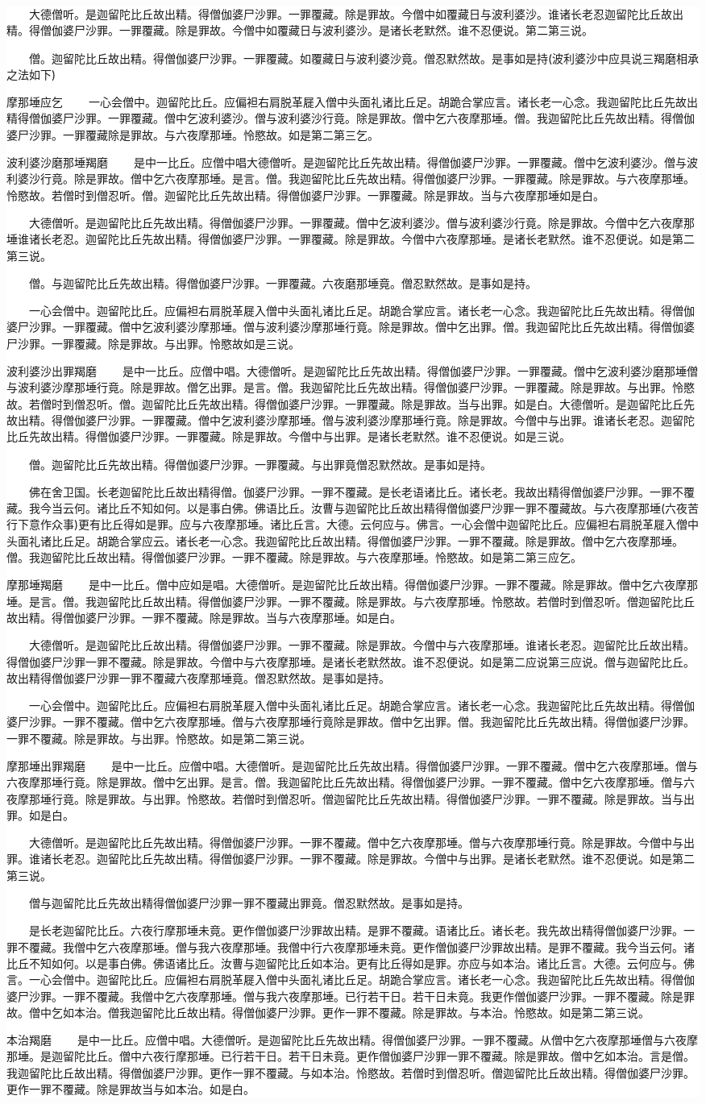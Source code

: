 　　大德僧听。是迦留陀比丘故出精。得僧伽婆尸沙罪。一罪覆藏。除是罪故。今僧中如覆藏日与波利婆沙。谁诸长老忍迦留陀比丘故出精。得僧伽婆尸沙罪。一罪覆藏。除是罪故。今僧中如覆藏日与波利婆沙。是诸长老默然。谁不忍便说。第二第三说。

　　僧。迦留陀比丘故出精。得僧伽婆尸沙罪。一罪覆藏。如覆藏日与波利婆沙竟。僧忍默然故。是事如是持(波利婆沙中应具说三羯磨相承之法如下)

摩那埵应乞
　　一心会僧中。迦留陀比丘。应偏袒右肩脱革屣入僧中头面礼诸比丘足。胡跪合掌应言。诸长老一心念。我迦留陀比丘先故出精得僧伽婆尸沙罪。一罪覆藏。僧中乞波利婆沙。僧与波利婆沙行竟。除是罪故。僧中乞六夜摩那埵。僧。我迦留陀比丘先故出精。得僧伽婆尸沙罪。一罪覆藏除是罪故。与六夜摩那埵。怜愍故。如是第二第三乞。

波利婆沙磨那埵羯磨
　　是中一比丘。应僧中唱大德僧听。是迦留陀比丘先故出精。得僧伽婆尸沙罪。一罪覆藏。僧中乞波利婆沙。僧与波利婆沙行竟。除是罪故。僧中乞六夜摩那埵。是言。僧。我迦留陀比丘先故出精。得僧伽婆尸沙罪。一罪覆藏。除是罪故。与六夜摩那埵。怜愍故。若僧时到僧忍听。僧。迦留陀比丘先故出精。得僧伽婆尸沙罪。一罪覆藏。除是罪故。当与六夜摩那埵如是白。

　　大德僧听。是迦留陀比丘先故出精。得僧伽婆尸沙罪。一罪覆藏。僧中乞波利婆沙。僧与波利婆沙行竟。除是罪故。今僧中乞六夜摩那埵谁诸长老忍。迦留陀比丘先故出精。得僧伽婆尸沙罪。一罪覆藏。除是罪故。今僧中六夜摩那埵。是诸长老默然。谁不忍便说。如是第二第三说。

　　僧。与迦留陀比丘先故出精。得僧伽婆尸沙罪。一罪覆藏。六夜磨那埵竟。僧忍默然故。是事如是持。

　　一心会僧中。迦留陀比丘。应偏袒右肩脱革屣入僧中头面礼诸比丘足。胡跪合掌应言。诸长老一心念。我迦留陀比丘先故出精。得僧伽婆尸沙罪。一罪覆藏。僧中乞波利婆沙摩那埵。僧与波利婆沙摩那埵行竟。除是罪故。僧中乞出罪。僧。我迦留陀比丘先故出精。得僧伽婆尸沙罪。一罪覆藏。除是罪故。与出罪。怜愍故如是三说。

波利婆沙出罪羯磨
　　是中一比丘。应僧中唱。大德僧听。是迦留陀比丘先故出精。得僧伽婆尸沙罪。一罪覆藏。僧中乞波利婆沙磨那埵僧与波利婆沙摩那埵行竟。除是罪故。僧乞出罪。是言。僧。我迦留陀比丘先故出精。得僧伽婆尸沙罪。一罪覆藏。除是罪故。与出罪。怜愍故。若僧时到僧忍听。僧。迦留陀比丘先故出精。得僧伽婆尸沙罪。一罪覆藏。除是罪故。当与出罪。如是白。大德僧听。是迦留陀比丘先故出精。得僧伽婆尸沙罪。一罪覆藏。僧中乞波利婆沙摩那埵。僧与波利婆沙摩那埵行竟。除是罪故。今僧中与出罪。谁诸长老忍。迦留陀比丘先故出精。得僧伽婆尸沙罪。一罪覆藏。除是罪故。今僧中与出罪。是诸长老默然。谁不忍便说。如是三说。

　　僧。迦留陀比丘先故出精。得僧伽婆尸沙罪。一罪覆藏。与出罪竟僧忍默然故。是事如是持。

　　佛在舍卫国。长老迦留陀比丘故出精得僧。伽婆尸沙罪。一罪不覆藏。是长老语诸比丘。诸长老。我故出精得僧伽婆尸沙罪。一罪不覆藏。我今当云何。诸比丘不知如何。以是事白佛。佛语比丘。汝曹与迦留陀比丘故出精得僧伽婆尸沙罪一罪不覆藏故。与六夜摩那埵(六夜苦行下意作众事)更有比丘得如是罪。应与六夜摩那埵。诸比丘言。大德。云何应与。佛言。一心会僧中迦留陀比丘。应偏袒右肩脱革屣入僧中头面礼诸比丘足。胡跪合掌应云。诸长老一心念。我迦留陀比丘故出精。得僧伽婆尸沙罪。一罪不覆藏。除是罪故。僧中乞六夜摩那埵。僧。我迦留陀比丘故出精。得僧伽婆尸沙罪。一罪不覆藏。除是罪故。与六夜摩那埵。怜愍故。如是第二第三应乞。

摩那埵羯磨
　　是中一比丘。僧中应如是唱。大德僧听。是迦留陀比丘故出精。得僧伽婆尸沙罪。一罪不覆藏。除是罪故。僧中乞六夜摩那埵。是言。僧。我迦留陀比丘故出精。得僧伽婆尸沙罪。一罪不覆藏。除是罪故。与六夜摩那埵。怜愍故。若僧时到僧忍听。僧迦留陀比丘故出精。得僧伽婆尸沙罪。一罪不覆藏。除是罪故。当与六夜摩那埵。如是白。

　　大德僧听。是迦留陀比丘故出精。得僧伽婆尸沙罪。一罪不覆藏。除是罪故。今僧中与六夜摩那埵。谁诸长老忍。迦留陀比丘故出精。得僧伽婆尸沙罪一罪不覆藏。除是罪故。今僧中与六夜摩那埵。是诸长老默然故。谁不忍便说。如是第二应说第三应说。僧与迦留陀比丘。故出精得僧伽婆尸沙罪一罪不覆藏六夜摩那埵竟。僧忍默然故。是事如是持。

　　一心会僧中。迦留陀比丘。应偏袒右肩脱革屣入僧中头面礼诸比丘足。胡跪合掌应言。诸长老一心念。我迦留陀比丘先故出精。得僧伽婆尸沙罪。一罪不覆藏。僧中乞六夜摩那埵。僧与六夜摩那埵行竟除是罪故。僧中乞出罪。僧。我迦留陀比丘先故出精。得僧伽婆尸沙罪。一罪不覆藏。除是罪故。与出罪。怜愍故。如是第二第三说。

摩那埵出罪羯磨
　　是中一比丘。应僧中唱。大德僧听。是迦留陀比丘先故出精。得僧伽婆尸沙罪。一罪不覆藏。僧中乞六夜摩那埵。僧与六夜摩那埵行竟。除是罪故。僧中乞出罪。是言。僧。我迦留陀比丘先故出精。得僧伽婆尸沙罪。一罪不覆藏。僧中乞六夜摩那埵。僧与六夜摩那埵行竟。除是罪故。与出罪。怜愍故。若僧时到僧忍听。僧迦留陀比丘先故出精。得僧伽婆尸沙罪。一罪不覆藏。除是罪故。当与出罪。如是白。

　　大德僧听。是迦留陀比丘先故出精。得僧伽婆尸沙罪。一罪不覆藏。僧中乞六夜摩那埵。僧与六夜摩那埵行竟。除是罪故。今僧中与出罪。谁诸长老忍。迦留陀比丘先故出精。得僧伽婆尸沙罪。一罪不覆藏。除是罪故。今僧中与出罪。是诸长老默然。谁不忍便说。如是第二第三说。

　　僧与迦留陀比丘先故出精得僧伽婆尸沙罪一罪不覆藏出罪竟。僧忍默然故。是事如是持。

　　是长老迦留陀比丘。六夜行摩那埵未竟。更作僧伽婆尸沙罪故出精。是罪不覆藏。语诸比丘。诸长老。我先故出精得僧伽婆尸沙罪。一罪不覆藏。我僧中乞六夜摩那埵。僧与我六夜摩那埵。我僧中行六夜摩那埵未竟。更作僧伽婆尸沙罪故出精。是罪不覆藏。我今当云何。诸比丘不知如何。以是事白佛。佛语诸比丘。汝曹与迦留陀比丘如本治。更有比丘得如是罪。亦应与如本治。诸比丘言。大德。云何应与。佛言。一心会僧中。迦留陀比丘。应偏袒右肩脱革屣入僧中头面礼诸比丘足。胡跪合掌应言。诸长老一心念。我迦留陀比丘先故出精。得僧伽婆尸沙罪。一罪不覆藏。我僧中乞六夜摩那埵。僧与我六夜摩那埵。已行若干日。若干日未竟。我更作僧伽婆尸沙罪。一罪不覆藏。除是罪故。僧中乞如本治。僧我迦留陀比丘故出精。得僧伽婆尸沙罪。更作一罪不覆藏。除是罪故。与本治。怜愍故。如是第二第三说。

本治羯磨
　　是中一比丘。应僧中唱。大德僧听。是迦留陀比丘先故出精。得僧伽婆尸沙罪。一罪不覆藏。从僧中乞六夜摩那埵僧与六夜摩那埵。是迦留陀比丘。僧中六夜行摩那埵。已行若干日。若干日未竟。更作僧伽婆尸沙罪一罪不覆藏。除是罪故。僧中乞如本治。言是僧。我迦留陀比丘故出精。得僧伽婆尸沙罪。更作一罪不覆藏。与如本治。怜愍故。若僧时到僧忍听。僧迦留陀比丘故出精。得僧伽婆尸沙罪。更作一罪不覆藏。除是罪故当与如本治。如是白。
